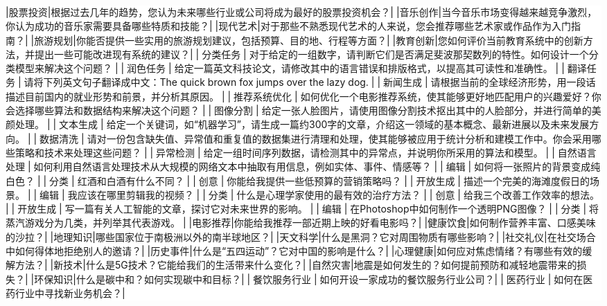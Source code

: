 |股票投资|根据过去几年的趋势，您认为未来哪些行业或公司将成为最好的股票投资机会？|
|音乐创作|当今音乐市场变得越来越竞争激烈，你认为成功的音乐家需要具备哪些特质和技能？|
|现代艺术|对于那些不熟悉现代艺术的人来说，您会推荐哪些艺术家或作品作为入门指南？|
|旅游规划|你能否提供一些实用的旅游规划建议，包括预算、目的地、行程等方面？|
|教育创新|您如何评价当前教育系统中的创新方法，并提出一些可能改进现有系统的建议？|
| 分类任务                             | 对于给定的一组数字，请判断它们是否满足斐波那契数列的特性。如何设计一个分类模型来解决这个问题？                                                                                                          |
| 润色任务                             | 给定一篇英文科技论文，请修改其中的语言错误和排版格式，以提高其可读性和准确性。                                                                                                                                                                     |
| 翻译任务                             | 请将下列英文句子翻译成中文：The quick brown fox jumps over the lazy dog.                                                                                                                               |
| 新闻生成                             | 请根据当前的全球经济形势，用一段话描述目前国内的就业形势和前景，并分析其原因。                                                                                                                                                                                  |
| 推荐系统优化                         | 如何优化一个电影推荐系统，使其能够更好地匹配用户的兴趣爱好？你会选择哪些算法和数据结构来解决这个问题？                                                                                                                                              |
| 图像分割                             | 给定一张人脸图片，请使用图像分割技术抠出其中的人脸部分，并进行简单的美颜处理。                                                                                                                                                                                |
| 文本生成                             | 给定一个关键词，如“机器学习”，请生成一篇约300字的文章，介绍这一领域的基本概念、最新进展以及未来发展方向。                                                                                                                                                 |
| 数据清洗                             | 请对一份包含缺失值、异常值和重复值的数据集进行清理和处理，使其能够被应用于统计分析和建模工作中。你会采用哪些策略和技术来处理这些问题？                                                                                                                    |
| 异常检测                             | 给定一组时间序列数据，请检测其中的异常点，并说明你所采用的算法和模型。                                                                                                                                                                                           |
| 自然语言处理                         | 如何利用自然语言处理技术从大规模的网络文本中抽取有用信息，例如实体、事件、情感等？                                                                                                                                                                             | 
| 编辑 | 如何将一张照片的背景变成纯白色？ |
| 分类 | 红酒和白酒有什么不同？ |
| 创意 | 你能给我提供一些低预算的营销策略吗？ |
| 开放生成 | 描述一个完美的海滩度假日的场景。 |
| 编辑 | 我应该在哪里剪辑我的视频？ |
| 分类 | 什么是心理学家使用的最有效的治疗方法？ |
| 创意 | 给我三个改善工作效率的想法。 |
| 开放生成 | 写一篇有关人工智能的文章，探讨它对未来世界的影响。 |
| 编辑 | 在Photoshop中如何制作一个透明PNG图像？ |
| 分类 | 将蒸汽游戏分为几类，并列举其代表游戏。 |
|电影推荐|你能给我推荐一部近期上映的好看电影吗？|
|健康饮食|如何制作营养丰富、口感美味的沙拉？|
|地理知识|哪些国家位于南极洲以外的南半球地区？|
|天文科学|什么是黑洞？它对周围物质有哪些影响？|
|社交礼仪|在社交场合中如何得体地拒绝别人的邀请？|
|历史事件|什么是“五四运动”？它对中国的影响是什么？|
|心理健康|如何应对焦虑情绪？有哪些有效的缓解方法？|
|新技术|什么是5G技术？它能给我们的生活带来什么变化？|
|自然灾害|地震是如何发生的？如何提前预防和减轻地震带来的损失？|
|环保知识|什么是碳中和？如何实现碳中和目标？|
| 餐饮服务行业 | 如何开设一家成功的餐饮服务行业公司？|
| 医药行业 | 如何在医药行业中寻找新业务机会？|